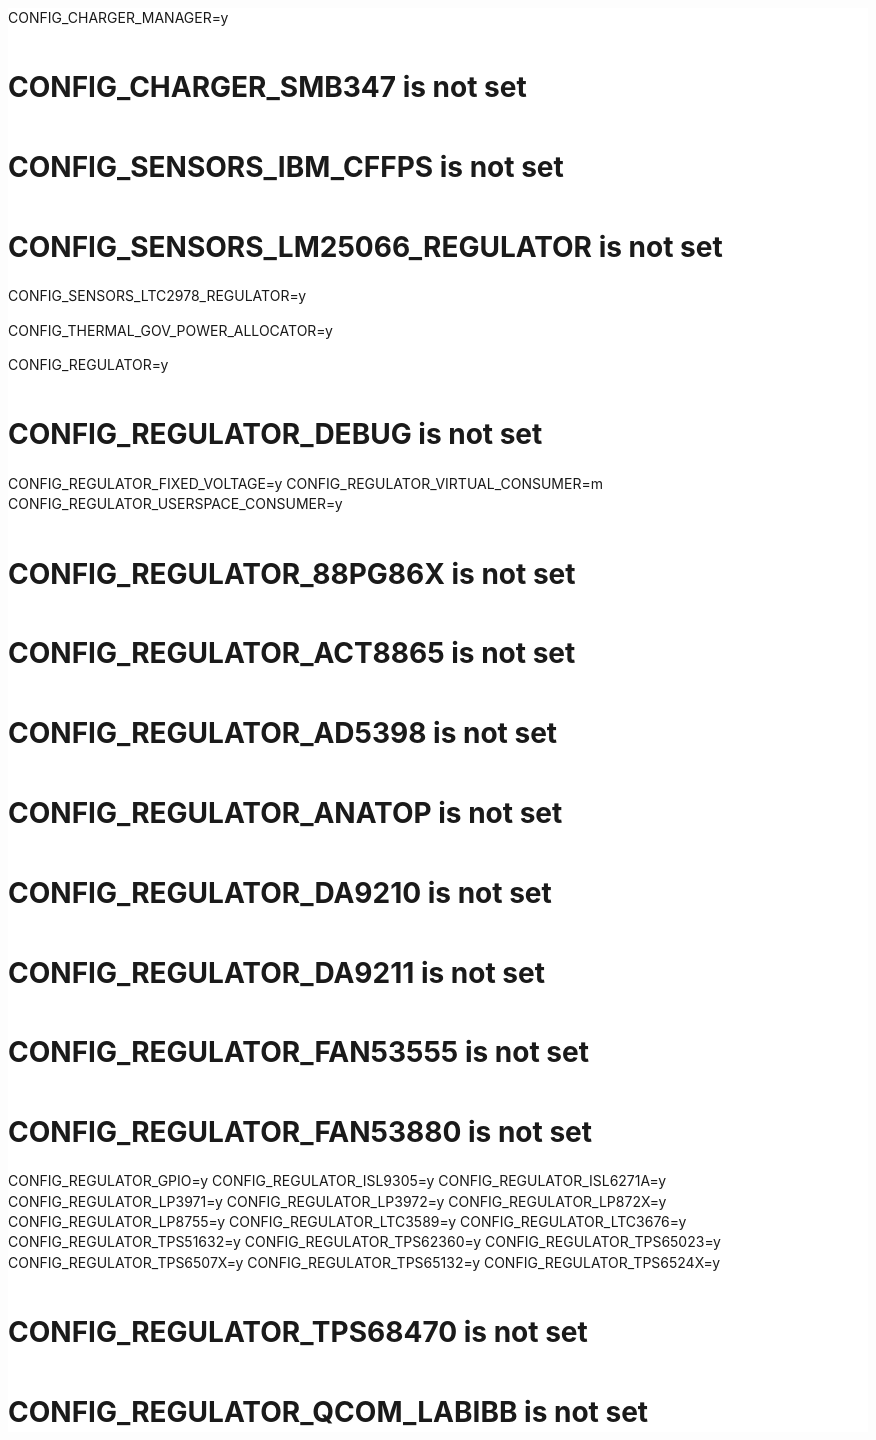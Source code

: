 CONFIG_CHARGER_MANAGER=y
# CONFIG_CHARGER_SMB347 is not set
# CONFIG_SENSORS_IBM_CFFPS is not set
# CONFIG_SENSORS_LM25066_REGULATOR is not set
CONFIG_SENSORS_LTC2978_REGULATOR=y

CONFIG_THERMAL_GOV_POWER_ALLOCATOR=y

CONFIG_REGULATOR=y
# CONFIG_REGULATOR_DEBUG is not set
CONFIG_REGULATOR_FIXED_VOLTAGE=y
CONFIG_REGULATOR_VIRTUAL_CONSUMER=m
CONFIG_REGULATOR_USERSPACE_CONSUMER=y
# CONFIG_REGULATOR_88PG86X is not set
# CONFIG_REGULATOR_ACT8865 is not set
# CONFIG_REGULATOR_AD5398 is not set
# CONFIG_REGULATOR_ANATOP is not set
# CONFIG_REGULATOR_DA9210 is not set
# CONFIG_REGULATOR_DA9211 is not set
# CONFIG_REGULATOR_FAN53555 is not set
# CONFIG_REGULATOR_FAN53880 is not set
CONFIG_REGULATOR_GPIO=y
CONFIG_REGULATOR_ISL9305=y
CONFIG_REGULATOR_ISL6271A=y
CONFIG_REGULATOR_LP3971=y
CONFIG_REGULATOR_LP3972=y
CONFIG_REGULATOR_LP872X=y
CONFIG_REGULATOR_LP8755=y
CONFIG_REGULATOR_LTC3589=y
CONFIG_REGULATOR_LTC3676=y
CONFIG_REGULATOR_TPS51632=y
CONFIG_REGULATOR_TPS62360=y
CONFIG_REGULATOR_TPS65023=y
CONFIG_REGULATOR_TPS6507X=y
CONFIG_REGULATOR_TPS65132=y
CONFIG_REGULATOR_TPS6524X=y
# CONFIG_REGULATOR_TPS68470 is not set
# CONFIG_REGULATOR_QCOM_LABIBB is not set
